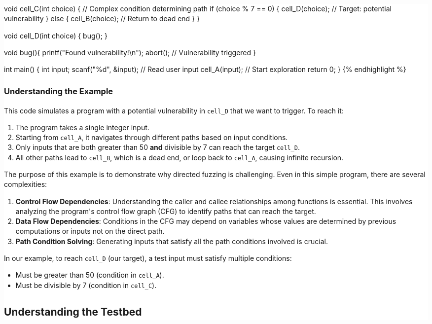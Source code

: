 void cell_C(int choice) {
    // Complex condition determining path
    if (choice % 7 == 0) {
        cell_D(choice);    // Target: potential vulnerability
    } else {
        cell_B(choice);    // Return to dead end
    }
}

void cell_D(int choice) {
    bug();
}

void bug(){
    printf("Found vulnerability!\n");
    abort();  // Vulnerability triggered
}

int main() {
    int input;
    scanf("%d", &input);    // Read user input
    cell_A(input);          // Start exploration
    return 0;
}
{% endhighlight %}

### Understanding the Example

This code simulates a program with a potential vulnerability in `cell_D` that we want to trigger. To reach it:

1. The program takes a single integer input.
2. Starting from `cell_A`, it navigates through different paths based on input conditions.
3. Only inputs that are both greater than 50 **and** divisible by 7 can reach the target `cell_D`.
4. All other paths lead to `cell_B`, which is a dead end, or loop back to `cell_A`, causing infinite recursion.

The purpose of this example is to demonstrate why directed fuzzing is challenging. Even in this simple program, there are several complexities:

1. **Control Flow Dependencies**: Understanding the caller and callee relationships among functions is essential. This involves analyzing the program's control flow graph (CFG) to identify paths that can reach the target.
2. **Data Flow Dependencies**: Conditions in the CFG may depend on variables whose values are determined by previous computations or inputs not on the direct path.
3. **Path Condition Solving**: Generating inputs that satisfy all the path conditions involved is crucial.

In our example, to reach `cell_D` (our target), a test input must satisfy multiple conditions:

- Must be greater than 50 (condition in `cell_A`).
- Must be divisible by 7 (condition in `cell_C`).



## Understanding the Testbed
